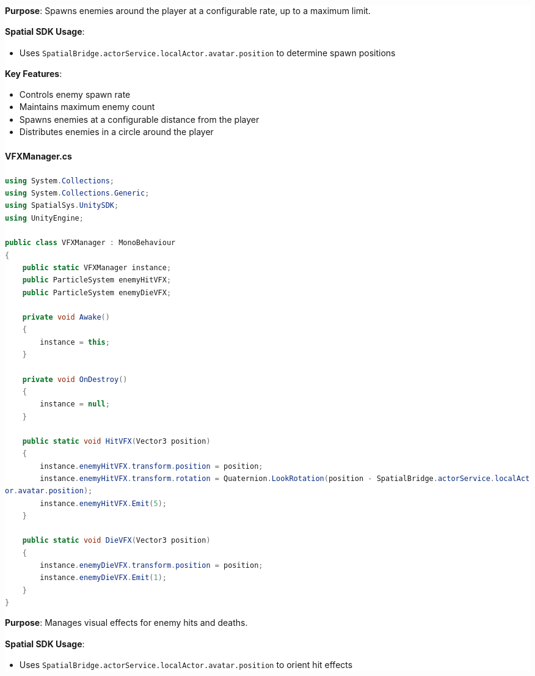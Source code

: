 **Purpose**: Spawns enemies around the player at a configurable rate, up to a maximum limit.

**Spatial SDK Usage**: 
- Uses `SpatialBridge.actorService.localActor.avatar.position` to determine spawn positions

**Key Features**:
- Controls enemy spawn rate
- Maintains maximum enemy count
- Spawns enemies at a configurable distance from the player
- Distributes enemies in a circle around the player

#### VFXManager.cs
```csharp
using System.Collections;
using System.Collections.Generic;
using SpatialSys.UnitySDK;
using UnityEngine;

public class VFXManager : MonoBehaviour
{
    public static VFXManager instance;
    public ParticleSystem enemyHitVFX;
    public ParticleSystem enemyDieVFX;

    private void Awake()
    {
        instance = this;
    }

    private void OnDestroy()
    {
        instance = null;
    }

    public static void HitVFX(Vector3 position)
    {
        instance.enemyHitVFX.transform.position = position;
        instance.enemyHitVFX.transform.rotation = Quaternion.LookRotation(position - SpatialBridge.actorService.localActor.avatar.position);
        instance.enemyHitVFX.Emit(5);
    }

    public static void DieVFX(Vector3 position)
    {
        instance.enemyDieVFX.transform.position = position;
        instance.enemyDieVFX.Emit(1);
    }
}
```

**Purpose**: Manages visual effects for enemy hits and deaths.

**Spatial SDK Usage**: 
- Uses `SpatialBridge.actorService.localActor.avatar.position` to orient hit effects
